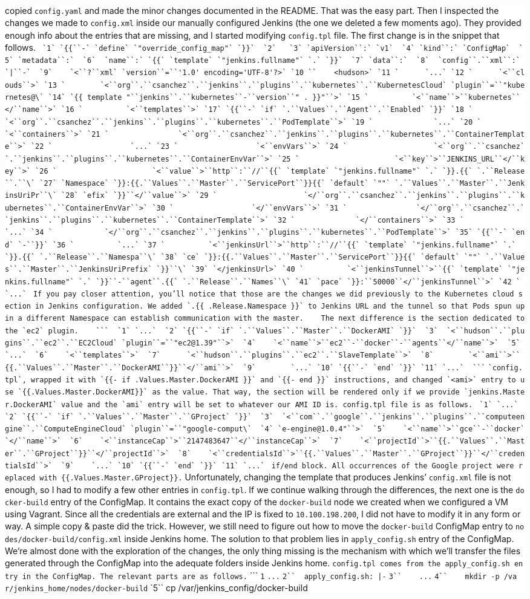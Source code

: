copied `config.yaml` and made the minor changes documented in the README. That was the easy part. Then I inspected the changes we made to `config.xml` inside our manually configured Jenkins (the one we deleted a few moments ago). They provided enough info about the entries that are missing, and I started modifying `config.tpl` file. The first change is in the snippet that follows.    ```  `1` `{{``-` `define` `"override_config_map"` `}}`  `2`   `3` `apiVersion``:` `v1`  `4` `kind``:` `ConfigMap`  `5` `metadata``:`  `6`  `name``:` `{{` `template` `"jenkins.fullname"` `.` `}}`  `7` `data``:`  `8`  `config``.``xml``:` `|``-`  `9`    `<``?``xml` `version``=``'1.0' encoding='UTF-8'?>` `10 ``    <hudson>` `11 `      `...` `12 `      `<``clouds``>` `13 `        `<``org``.``csanchez``.``jenkins``.``plugins``.``kubernetes``.``KubernetesCloud` `plugin``=``"kubernetes@\` `14` `{{ template "``jenkins``.``kubernetes``-``version``" . }}"``>` `15 `          `<``name``>``kubernetes``</``name``>` `16 `          `<``templates``>` `17` `{{``-` `if` `.``Values``.``Agent``.``Enabled` `}}` `18 `            `<``org``.``csanchez``.``jenkins``.``plugins``.``kubernetes``.``PodTemplate``>` `19 `              `...` `20 `              `<``containers``>` `21 `                `<``org``.``csanchez``.``jenkins``.``plugins``.``kubernetes``.``ContainerTemplate``>` `22 `                  `...` `23 `                  `<``envVars``>` `24 `                    `<``org``.``csanchez``.``jenkins``.``plugins``.``kubernetes``.``ContainerEnvVar``>` `25 `                      `<``key``>``JENKINS_URL``</``key``>` `26 `                      `<``value``>``http``:``//``{{` `template` `"jenkins.fullname"` `.` `}}.{{` `.``Release``.``\` `27` `Namespace` `}}:{{.``Values``.``Master``.``ServicePort``}}{{` `default` `""` `.``Values``.``Master``.``JenkinsUriPr``\` `28` `efix` `}}``</``value``>` `29 `                    `</``org``.``csanchez``.``jenkins``.``plugins``.``kubernetes``.``ContainerEnvVar``>` `30 `                  `</``envVars``>` `31 `                `</``org``.``csanchez``.``jenkins``.``plugins``.``kubernetes``.``ContainerTemplate``>` `32 `              `</``containers``>` `33 `              `...` `34 `            `</``org``.``csanchez``.``jenkins``.``plugins``.``kubernetes``.``PodTemplate``>` `35` `{{``-` `end` `-``}}` `36 `          `...` `37 `          `<``jenkinsUrl``>``http``:``//``{{` `template` `"jenkins.fullname"` `.` `}}.{{` `.``Release``.``Namespa``\` `38` `ce` `}}:{{.``Values``.``Master``.``ServicePort``}}{{` `default` `""` `.``Values``.``Master``.``JenkinsUriPrefix` `}}``\` `39` `</jenkinsUrl>` `40 `          `<``jenkinsTunnel``>``{{` `template` `"jenkins.fullname"` `.` `}}``-``agent``.{{` `.``Release``.``Names``\` `41` `pace` `}}:``50000``</``jenkinsTunnel``>` `42 `          `...`  ```   ```` If you pay closer attention, you’ll notice that those are the changes we did previously to the Kubernetes cloud section in Jenkins configuration. We added `.{{ .Release.Namespace }}` to Jenkins URL and the tunnel so that Pods spun up in a different Namespace can establish communication with the master.    The next difference is the section dedicated to the `ec2` plugin.    ```  `1` `...`  `2` `{{``-` `if` `.``Values``.``Master``.``DockerAMI` `}}`  `3`  `<``hudson``.``plugins``.``ec2``.``EC2Cloud` `plugin``=``"ec2@1.39"``>`  `4`    `<``name``>``ec2``-``docker``-``agents``</``name``>`  `5`    `...`  `6`    `<``templates``>`  `7`      `<``hudson``.``plugins``.``ec2``.``SlaveTemplate``>`  `8`        `<``ami``>``{{.``Values``.``Master``.``DockerAMI``}}``</``ami``>`  `9`        `...` `10` `{{``-` `end` `}}` `11` `...`  ``` ````   ``` `config.tpl`, wrapped it with `{{- if .Values.Master.DockerAMI }}` and `{{- end }}` instructions, and changed `<ami>` entry to use `{{.Values.Master.DockerAMI}}` as the value. That way, the section will be rendered only if we provide `jenkins.Master.DockerAMI` value and the `ami` entry will be set to whatever our AMI ID is. config.tpl file is as follows. ```    ```  `1` `...`  `2` `{{``-` `if` `.``Values``.``Master``.``GProject` `}}`  `3`  `<``com``.``google``.``jenkins``.``plugins``.``computeengine``.``ComputeEngineCloud` `plugin``=``"google-comput\`  `4` `e-engine@1.0.4"``>`  `5`    `<``name``>``gce``-``docker``</``name``>`  `6`    `<``instanceCap``>``2147483647``</``instanceCap``>`  `7`    `<``projectId``>``{{.``Values``.``Master``.``GProject``}}``</``projectId``>`  `8`    `<``credentialsId``>``{{.``Values``.``Master``.``GProject``}}``</``credentialsId``>`  `9`    `...` `10` `{{``-` `end` `}}` `11` `...`  ```    ``` if/end block. All occurrences of the Google project were replaced with {{.Values.Master.GProject}}. ```    Unfortunately, changing the template that produces Jenkins’ `config.xml` file is not enough, so I had to modify a few other entries in `config.tpl`.    If we continue walking through the differences, the next one is the `docker-build` entry of the ConfigMap. It contains the exact copy of the `docker-build` node we created when we configured a VM using Vagrant. Since all the credentials are external and the IP is fixed to `10.100.198.200`, I did not have to modify it in any form or way. A simple copy & paste did the trick. However, we still need to figure out how to move the `docker-build` ConfigMap entry to `nodes/docker-build/config.xml` inside Jenkins home. The solution to that problem lies in `apply_config.sh` entry of the ConfigMap.    We’re almost done with the exploration of the changes, the only thing missing is the mechanism with which we’ll transfer the files generated through the ConfigMap into the adequate folders inside Jenkins home.    ``` config.tpl comes from the apply_config.sh entry in the ConfigMap. The relevant parts are as follows. ```    ```  `1` `...`  `2``  apply_config.sh: |-`  `3``    ...`  `4``    mkdir -p /var/jenkins_home/nodes/docker-build`  `5``    cp /var/jenkins_config/docker-build